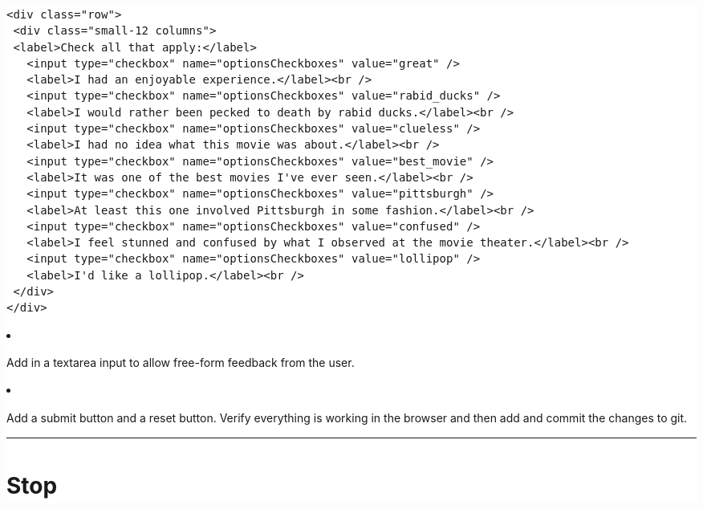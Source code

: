 <div class="highlight highlight-html"><pre><span class="nt">&lt;div</span> <span class="na">class=</span><span class="s">"row"</span><span class="nt">&gt;</span>
 <span class="nt">&lt;div</span> <span class="na">class=</span><span class="s">"small-12 columns"</span><span class="nt">&gt;</span>
 <span class="nt">&lt;label&gt;</span>Check all that apply:<span class="nt">&lt;/label&gt;</span>
   <span class="nt">&lt;input</span> <span class="na">type=</span><span class="s">"checkbox"</span> <span class="na">name=</span><span class="s">"optionsCheckboxes"</span> <span class="na">value=</span><span class="s">"great"</span> <span class="nt">/&gt;</span>
   <span class="nt">&lt;label&gt;</span>I had an enjoyable experience.<span class="nt">&lt;/label&gt;&lt;br</span> <span class="nt">/&gt;</span>
   <span class="nt">&lt;input</span> <span class="na">type=</span><span class="s">"checkbox"</span> <span class="na">name=</span><span class="s">"optionsCheckboxes"</span> <span class="na">value=</span><span class="s">"rabid_ducks"</span> <span class="nt">/&gt;</span>
   <span class="nt">&lt;label&gt;</span>I would rather been pecked to death by rabid ducks.<span class="nt">&lt;/label&gt;&lt;br</span> <span class="nt">/&gt;</span>
   <span class="nt">&lt;input</span> <span class="na">type=</span><span class="s">"checkbox"</span> <span class="na">name=</span><span class="s">"optionsCheckboxes"</span> <span class="na">value=</span><span class="s">"clueless"</span> <span class="nt">/&gt;</span>
   <span class="nt">&lt;label&gt;</span>I had no idea what this movie was about.<span class="nt">&lt;/label&gt;&lt;br</span> <span class="nt">/&gt;</span>
   <span class="nt">&lt;input</span> <span class="na">type=</span><span class="s">"checkbox"</span> <span class="na">name=</span><span class="s">"optionsCheckboxes"</span> <span class="na">value=</span><span class="s">"best_movie"</span> <span class="nt">/&gt;</span>
   <span class="nt">&lt;label&gt;</span>It was one of the best movies I've ever seen.<span class="nt">&lt;/label&gt;&lt;br</span> <span class="nt">/&gt;</span>
   <span class="nt">&lt;input</span> <span class="na">type=</span><span class="s">"checkbox"</span> <span class="na">name=</span><span class="s">"optionsCheckboxes"</span> <span class="na">value=</span><span class="s">"pittsburgh"</span> <span class="nt">/&gt;</span>
   <span class="nt">&lt;label&gt;</span>At least this one involved Pittsburgh in some fashion.<span class="nt">&lt;/label&gt;&lt;br</span> <span class="nt">/&gt;</span>
   <span class="nt">&lt;input</span> <span class="na">type=</span><span class="s">"checkbox"</span> <span class="na">name=</span><span class="s">"optionsCheckboxes"</span> <span class="na">value=</span><span class="s">"confused"</span> <span class="nt">/&gt;</span>
   <span class="nt">&lt;label&gt;</span>I feel stunned and confused by what I observed at the movie theater.<span class="nt">&lt;/label&gt;&lt;br</span> <span class="nt">/&gt;</span>
   <span class="nt">&lt;input</span> <span class="na">type=</span><span class="s">"checkbox"</span> <span class="na">name=</span><span class="s">"optionsCheckboxes"</span> <span class="na">value=</span><span class="s">"lollipop"</span> <span class="nt">/&gt;</span>
   <span class="nt">&lt;label&gt;</span>I'd like a lollipop.<span class="nt">&lt;/label&gt;&lt;br</span> <span class="nt">/&gt;</span>
 <span class="nt">&lt;/div&gt;</span>
<span class="nt">&lt;/div&gt;</span>
</pre></div>
</li>
<li><p>Add in a textarea input to allow free-form feedback from the user.</p></li>
<li><p>Add a submit button and a reset button.  Verify everything is working in the browser and then add and commit the changes to git.</p></li>
</ol>

<hr>

<h1>
<span class="mega-icon mega-icon-issue-opened"></span> Stop</h1>

